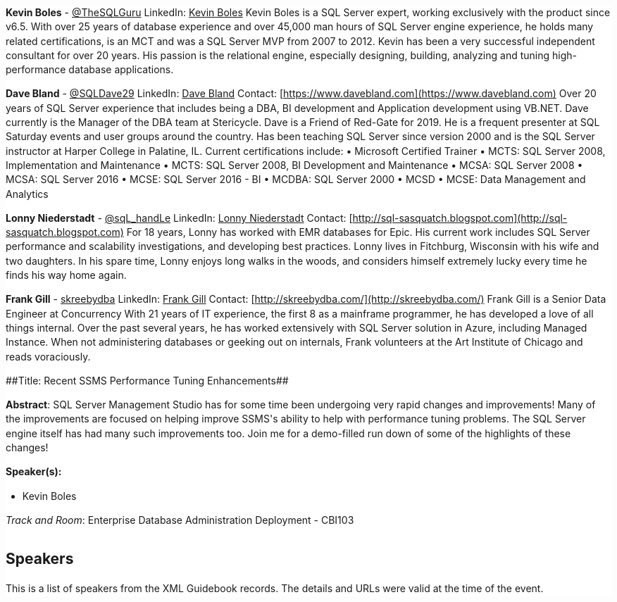 **Kevin Boles**  - [@TheSQLGuru](https://www.twitter.com/@TheSQLGuru)
LinkedIn: [Kevin Boles](http://www.linkedin.com/in/thesqlguru)
Kevin Boles is a SQL Server expert, working exclusively with the product since v6.5. With over 25 years of database experience and over 45,000 man hours of SQL Server engine experience, he holds many related certifications, is an MCT and was a SQL Server MVP from 2007 to 2012. Kevin has been a very successful independent consultant for over 20 years. His passion is the relational engine, especially designing, building, analyzing and tuning high-performance database applications.
 
**Dave Bland**  - [@SQLDave29](https://www.twitter.com/@SQLDave29)
LinkedIn: [Dave Bland](https://www.linkedin.com/in/dave-bland-sql-server)
Contact: [https://www.davebland.com](https://www.davebland.com)
Over 20 years of SQL Server experience that includes being a DBA,  BI development and Application development using VB.NET.  Dave currently is the Manager of the DBA team at Stericycle.  Dave is a Friend of Red-Gate for 2019. He is a frequent presenter at SQL Saturday events and user groups around the country. Has been teaching SQL Server since version 2000 and is the SQL Server instructor at Harper College in Palatine, IL. Current certifications include: • Microsoft Certified Trainer • MCTS: SQL Server 2008, Implementation and Maintenance • MCTS: SQL Server 2008, BI Development and Maintenance • MCSA: SQL Server 2008 • MCSA: SQL Server 2016 • MCSE: SQL Server 2016 - BI • MCDBA: SQL Server 2000 • MCSD  • MCSE: Data Management and Analytics
 
**Lonny Niederstadt**  - [@sqL_handLe](https://www.twitter.com/@sqL_handLe)
LinkedIn: [Lonny Niederstadt](http://www.linkedin.com/pub/lonny-niederstadt/14/501/744/en)
Contact: [http://sql-sasquatch.blogspot.com](http://sql-sasquatch.blogspot.com)
For 18 years, Lonny has worked with EMR databases for Epic.  His current work includes SQL Server performance and scalability investigations, and developing best practices.  Lonny lives in Fitchburg, Wisconsin with his wife and two daughters.  In his spare time, Lonny enjoys long walks in the woods, and considers himself extremely lucky every time he finds his way home again.
 
**Frank Gill**  - [skreebydba](https://www.twitter.com/skreebydba)
LinkedIn: [Frank Gill](http://http://www.linkedin.com/profile/view?id=22766305amp;trk=tab_pro)
Contact: [http://skreebydba.com/](http://skreebydba.com/)
Frank Gill is a Senior Data Engineer at Concurrency   With 21 years of IT experience, the first 8 as a mainframe programmer, he has developed a love of all things internal. Over the past several years, he has worked extensively with SQL Server solution in Azure, including Managed Instance.  When not administering databases or geeking out on internals, Frank volunteers at the Art Institute of Chicago and reads voraciously.
 
 
 
 
##Title: Recent SSMS Performance Tuning Enhancements##
 
**Abstract**:
SQL Server Management Studio has for some time been undergoing very rapid changes and improvements!  Many of the improvements are focused on helping improve SSMS's ability to help with performance tuning problems.  The SQL Server engine itself has had many such improvements too.  Join me for a demo-filled run down of some of the highlights of these changes!
 
**Speaker(s):**
- Kevin Boles
 
*Track and Room*: Enterprise Database Administration  Deployment - CBI103
 
 
 
 
## <a name="#speakers"></a>Speakers
This is a list of speakers from the XML Guidebook records. The details and URLs were valid at the time of the event.
 